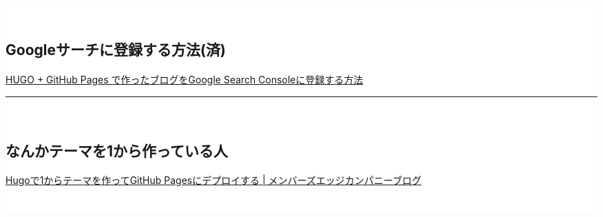 <br>

## Googleサーチに登録する方法(済)

[HUGO + GitHub Pages で作ったブログをGoogle Search Consoleに登録する方法](https://zetton86.github.io/blog/20200114/)


---

<br>

## なんかテーマを1から作っている人

[Hugoで1からテーマを作ってGitHub Pagesにデプロイする | メンバーズエッジカンパニーブログ](https://www.membersedge.co.jp/blog/create-hugo-theme-and-deploy-to-github-pages/)

<br>